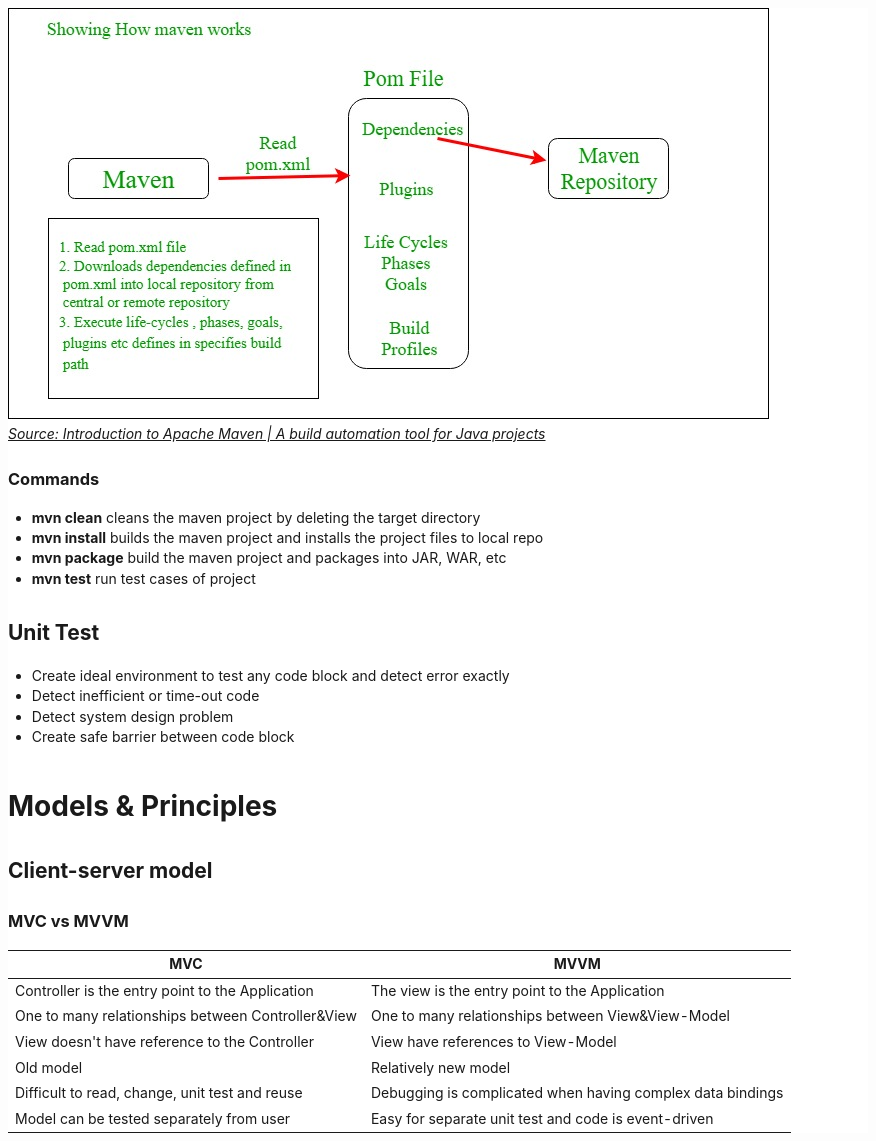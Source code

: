   <img src="assets/images/How-Maven-Works.jpg" alt="maven">
  <br/>
  <i><a href="https://www.geeksforgeeks.org/introduction-apache-maven-build-automation-tool-java-projects/">Source: Introduction to Apache Maven | A build automation tool for Java projects</a></i>
</p>

### Commands
- **mvn clean** cleans the maven project by deleting the target directory
- **mvn install** builds the maven project and installs the project files to local repo
- **mvn package** build the maven project and packages into JAR, WAR, etc
- **mvn test** run test cases of project

## Unit Test

- Create ideal environment to test any code block and detect error exactly
- Detect inefficient or time-out code 
- Detect system design problem
- Create safe barrier between code block

# Models & Principles

## Client-server model

### MVC vs MVVM

| MVC                                               | MVVM                                                       |
|---------------------------------------------------|------------------------------------------------------------|
| Controller is the entry point to the Application  | The view is the entry point to the Application             |
| One to many relationships between Controller&View | One to many relationships between View&View-Model          |
| View doesn't have reference to the Controller     | View have references to View-Model                         |
| Old model                                         | Relatively new model                                       |
| Difficult to read, change, unit test and reuse    | Debugging is complicated when having complex data bindings |
| Model can be tested separately from user          | Easy for separate unit test and code is event-driven       |

